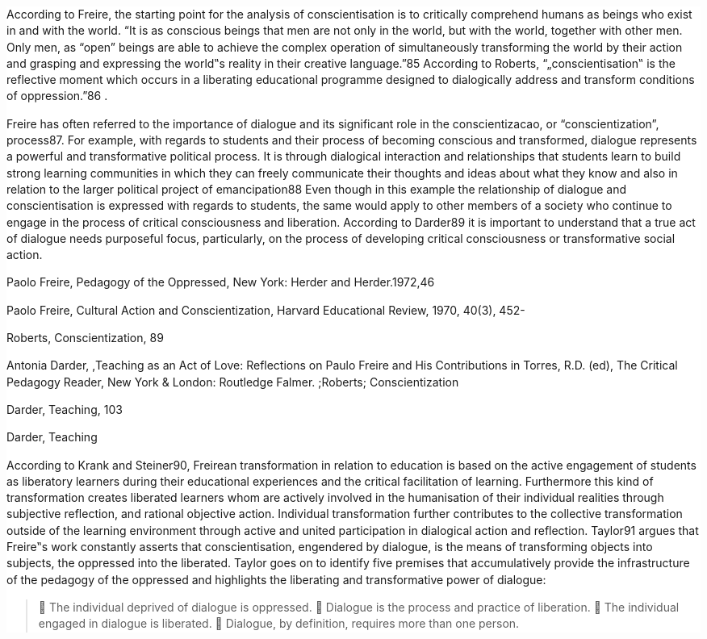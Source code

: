 According to Freire, the starting point for the analysis of conscientisation is
to critically comprehend humans as beings who exist in and with the world.
“It is as conscious beings that men are not only in the world, but with the
world, together with other men. Only men, as “open” beings are able to
achieve the complex operation of simultaneously transforming the world by
their action and grasping and expressing the world‟s reality in their creative
language.”85 According to Roberts, “„conscientisation‟ is the reflective
moment which occurs in a liberating educational programme designed to
dialogically address and transform conditions of oppression.”86 .

Freire has often referred to the importance of dialogue and its significant
role in the conscientizacao, or “conscientization”, process87. For example,
with regards to students and their process of becoming conscious and
transformed, dialogue represents a powerful and transformative political
process. It is through dialogical interaction and relationships that students
learn to build strong learning communities in which they can freely
communicate their thoughts and ideas about what they know and also in
relation to the larger political project of emancipation88 Even though in this
example the relationship of dialogue and conscientisation is expressed with
regards to students, the same would apply to other members of a society
who continue to engage in the process of critical consciousness and
liberation. According to Darder89 it is important to understand that a true act
of dialogue needs purposeful focus, particularly, on the process of
developing critical consciousness or transformative social action.

Paolo Freire, Pedagogy of the Oppressed, New York: Herder and Herder.1972,46

Paolo Freire, Cultural Action and Conscientization, Harvard Educational Review, 1970, 40(3), 452-

Roberts, Conscientization, 89

Antonia Darder, ,Teaching as an Act of Love: Reflections on Paulo Freire and His Contributions in
Torres, R.D. (ed), The Critical Pedagogy Reader, New York & London: Routledge Falmer. ;Roberts;
Conscientization

Darder, Teaching, 103

Darder, Teaching

According to Krank and Steiner90, Freirean transformation in relation to
education is based on the active engagement of students as liberatory
learners during their educational experiences and the critical facilitation of
learning. Furthermore this kind of transformation creates liberated learners
whom are actively involved in the humanisation of their individual realities
through subjective reflection, and rational objective action. Individual
transformation further contributes to the collective transformation outside of
the learning environment through active and united participation in
dialogical action and reflection. Taylor91 argues that Freire‟s work
constantly asserts that conscientisation, engendered by dialogue, is the
means of transforming objects into subjects, the oppressed into the liberated.
Taylor goes on to identify five premises that accumulatively provide the
infrastructure of the pedagogy of the oppressed and highlights the liberating
and transformative power of dialogue:

>      The individual deprived of dialogue is oppressed.
>      Dialogue is the process and practice of liberation.
>      The individual engaged in dialogue is liberated.
>      Dialogue, by definition, requires more than one person.
